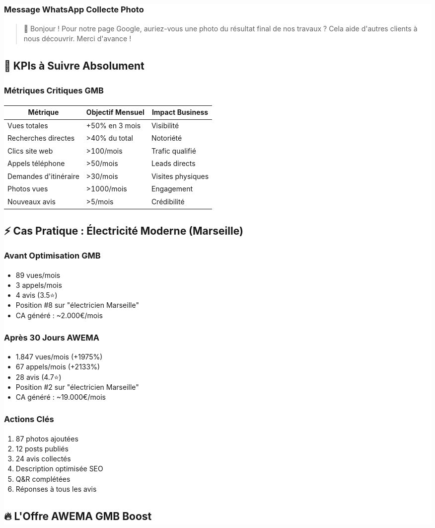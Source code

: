 ### Message WhatsApp Collecte Photo

> 📸 Bonjour ! Pour notre page Google, auriez-vous une photo du résultat final de nos travaux ? Cela aide d'autres clients à nous découvrir. Merci d'avance !

## 🎯 KPIs à Suivre Absolument

### Métriques Critiques GMB

| Métrique | Objectif Mensuel | Impact Business |
|----------|------------------|-----------------|
| Vues totales | +50% en 3 mois | Visibilité |
| Recherches directes | >40% du total | Notoriété |
| Clics site web | >100/mois | Trafic qualifié |
| Appels téléphone | >50/mois | Leads directs |
| Demandes d'itinéraire | >30/mois | Visites physiques |
| Photos vues | >1000/mois | Engagement |
| Nouveaux avis | >5/mois | Crédibilité |

## ⚡ Cas Pratique : Électricité Moderne (Marseille)

### Avant Optimisation GMB
- 89 vues/mois
- 3 appels/mois
- 4 avis (3.5⭐)
- Position #8 sur "électricien Marseille"
- CA généré : ~2.000€/mois

### Après 30 Jours AWEMA
- 1.847 vues/mois (+1975%)
- 67 appels/mois (+2133%)
- 28 avis (4.7⭐)
- Position #2 sur "électricien Marseille"
- CA généré : ~19.000€/mois

### Actions Clés
1. 87 photos ajoutées
2. 12 posts publiés
3. 24 avis collectés
4. Description optimisée SEO
5. Q&R complétées
6. Réponses à tous les avis

## 🔥 L'Offre AWEMA GMB Boost
